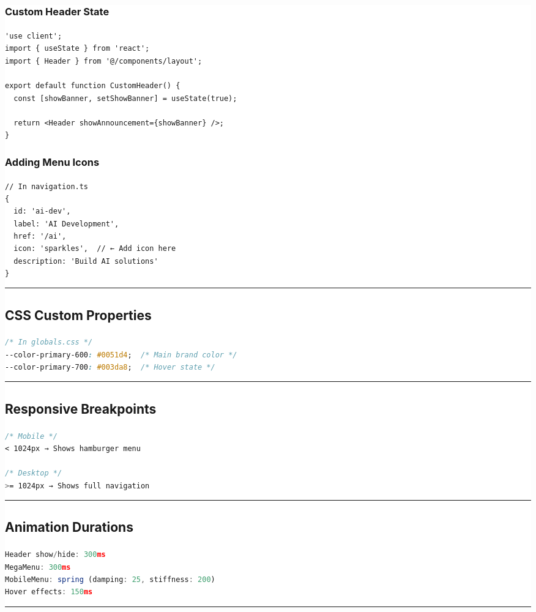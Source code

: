 ### Custom Header State
```tsx
'use client';
import { useState } from 'react';
import { Header } from '@/components/layout';

export default function CustomHeader() {
  const [showBanner, setShowBanner] = useState(true);

  return <Header showAnnouncement={showBanner} />;
}
```

### Adding Menu Icons
```tsx
// In navigation.ts
{
  id: 'ai-dev',
  label: 'AI Development',
  href: '/ai',
  icon: 'sparkles',  // ← Add icon here
  description: 'Build AI solutions'
}
```

---

## CSS Custom Properties

```css
/* In globals.css */
--color-primary-600: #0051d4;  /* Main brand color */
--color-primary-700: #003da8;  /* Hover state */
```

---

## Responsive Breakpoints

```css
/* Mobile */
< 1024px → Shows hamburger menu

/* Desktop */
>= 1024px → Shows full navigation
```

---

## Animation Durations

```typescript
Header show/hide: 300ms
MegaMenu: 300ms
MobileMenu: spring (damping: 25, stiffness: 200)
Hover effects: 150ms
```

---
